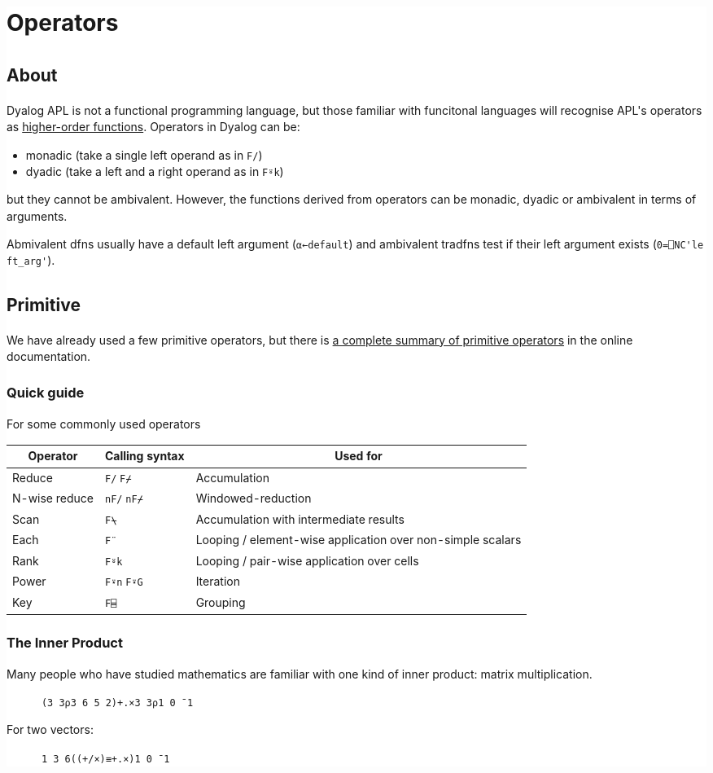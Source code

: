 # Operators

## About
Dyalog APL is not a functional programming language, but those familiar with funcitonal languages will recognise APL's operators as [higher-order functions](https://en.wikipedia.org/wiki/Higher-order_function). Operators in Dyalog can be:

- monadic (take a single left operand as in `F/`)
- dyadic (take a left and a right operand as in `F⍤k`)

but they cannot be ambivalent. However, the functions derived from operators can be monadic, dyadic or ambivalent in terms of arguments. 

Abmivalent dfns usually have a default left argument (`⍺←default`) and ambivalent tradfns test if their left argument exists (`0=⎕NC'left_arg'`).

## Primitive
We have already used a few primitive operators, but there is [a complete summary of primitive operators](http://help.dyalog.com/latest/#Language/Primitive%20Operators/Operators%20Summarised.htm) in the online documentation.

### Quick guide
For some commonly used operators

|Operator|Calling syntax|Used for|
|---|---|---|
|Reduce|`F/` `F⌿`|Accumulation|
|N-wise reduce|`nF/` `nF⌿`|Windowed-reduction
|Scan|`F⍀`|Accumulation with intermediate results|
|Each|`F¨`|Looping / element-wise application over non-simple scalars|
|Rank|`F⍤k`|Looping / pair-wise application over cells|
|Power|`F⍣n` `F⍣G`|Iteration|
|Key|`F⌸`|Grouping|

### The Inner Product
Many people who have studied mathematics are familiar with one kind of inner product: matrix multiplication.

```APL
      (3 3⍴3 6 5 2)+.×3 3⍴1 0 ¯1
```

For two vectors:

```APL
      1 3 6((+/×)≡+.×)1 0 ¯1
```
